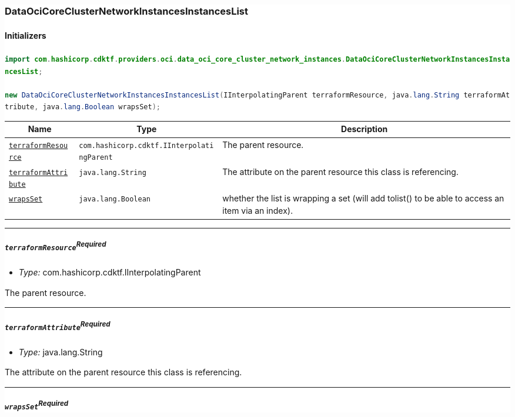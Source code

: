 

### DataOciCoreClusterNetworkInstancesInstancesList <a name="DataOciCoreClusterNetworkInstancesInstancesList" id="rhizo-co-terraform-provider-oci.dataOciCoreClusterNetworkInstances.DataOciCoreClusterNetworkInstancesInstancesList"></a>

#### Initializers <a name="Initializers" id="rhizo-co-terraform-provider-oci.dataOciCoreClusterNetworkInstances.DataOciCoreClusterNetworkInstancesInstancesList.Initializer"></a>

```java
import com.hashicorp.cdktf.providers.oci.data_oci_core_cluster_network_instances.DataOciCoreClusterNetworkInstancesInstancesList;

new DataOciCoreClusterNetworkInstancesInstancesList(IInterpolatingParent terraformResource, java.lang.String terraformAttribute, java.lang.Boolean wrapsSet);
```

| **Name** | **Type** | **Description** |
| --- | --- | --- |
| <code><a href="#rhizo-co-terraform-provider-oci.dataOciCoreClusterNetworkInstances.DataOciCoreClusterNetworkInstancesInstancesList.Initializer.parameter.terraformResource">terraformResource</a></code> | <code>com.hashicorp.cdktf.IInterpolatingParent</code> | The parent resource. |
| <code><a href="#rhizo-co-terraform-provider-oci.dataOciCoreClusterNetworkInstances.DataOciCoreClusterNetworkInstancesInstancesList.Initializer.parameter.terraformAttribute">terraformAttribute</a></code> | <code>java.lang.String</code> | The attribute on the parent resource this class is referencing. |
| <code><a href="#rhizo-co-terraform-provider-oci.dataOciCoreClusterNetworkInstances.DataOciCoreClusterNetworkInstancesInstancesList.Initializer.parameter.wrapsSet">wrapsSet</a></code> | <code>java.lang.Boolean</code> | whether the list is wrapping a set (will add tolist() to be able to access an item via an index). |

---

##### `terraformResource`<sup>Required</sup> <a name="terraformResource" id="rhizo-co-terraform-provider-oci.dataOciCoreClusterNetworkInstances.DataOciCoreClusterNetworkInstancesInstancesList.Initializer.parameter.terraformResource"></a>

- *Type:* com.hashicorp.cdktf.IInterpolatingParent

The parent resource.

---

##### `terraformAttribute`<sup>Required</sup> <a name="terraformAttribute" id="rhizo-co-terraform-provider-oci.dataOciCoreClusterNetworkInstances.DataOciCoreClusterNetworkInstancesInstancesList.Initializer.parameter.terraformAttribute"></a>

- *Type:* java.lang.String

The attribute on the parent resource this class is referencing.

---

##### `wrapsSet`<sup>Required</sup> <a name="wrapsSet" id="rhizo-co-terraform-provider-oci.dataOciCoreClusterNetworkInstances.DataOciCoreClusterNetworkInstancesInstancesList.Initializer.parameter.wrapsSet"></a>
